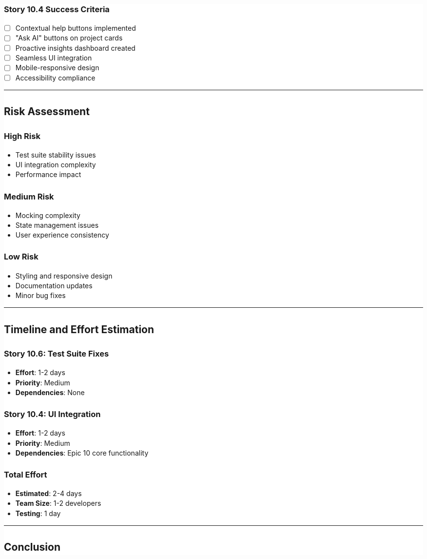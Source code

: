 ### Story 10.4 Success Criteria
- [ ] Contextual help buttons implemented
- [ ] "Ask AI" buttons on project cards
- [ ] Proactive insights dashboard created
- [ ] Seamless UI integration
- [ ] Mobile-responsive design
- [ ] Accessibility compliance

---

## Risk Assessment

### High Risk
- Test suite stability issues
- UI integration complexity
- Performance impact

### Medium Risk
- Mocking complexity
- State management issues
- User experience consistency

### Low Risk
- Styling and responsive design
- Documentation updates
- Minor bug fixes

---

## Timeline and Effort Estimation

### Story 10.6: Test Suite Fixes
- **Effort**: 1-2 days
- **Priority**: Medium
- **Dependencies**: None

### Story 10.4: UI Integration
- **Effort**: 1-2 days
- **Priority**: Medium
- **Dependencies**: Epic 10 core functionality

### Total Effort
- **Estimated**: 2-4 days
- **Team Size**: 1-2 developers
- **Testing**: 1 day

---

## Conclusion

